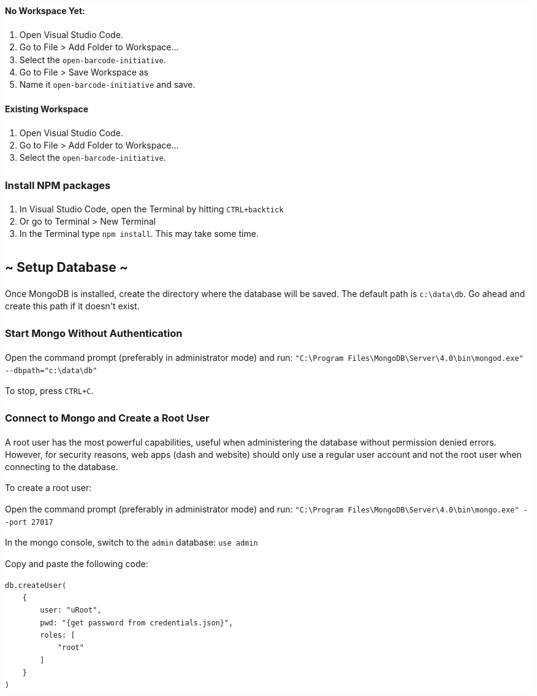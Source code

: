 #### No Workspace Yet:
 1. Open Visual Studio Code.
 2. Go to File > Add Folder to Workspace...
 3. Select the `open-barcode-initiative`.
 4. Go to File > Save Workspace as
 5. Name it `open-barcode-initiative` and save.

#### Existing Workspace
 1. Open Visual Studio Code.
 2. Go to File > Add Folder to Workspace...
 3. Select the `open-barcode-initiative`.

### Install NPM packages

 1. In Visual Studio Code, open the Terminal by hitting `CTRL+backtick`
 2. Or go to Terminal > New Terminal
 3. In the Terminal type `npm install`. This may take some time.
  
## ~ Setup Database ~
Once MongoDB is installed, create the directory where the database will be saved. The default path is `c:\data\db`. Go ahead and create this path if it doesn't exist.

### Start Mongo Without Authentication
Open the command prompt (preferably in administrator mode) and run:
`"C:\Program Files\MongoDB\Server\4.0\bin\mongod.exe" --dbpath="c:\data\db"`

To stop, press `CTRL+C`.

### Connect to Mongo and Create a Root User
A root user has the most powerful capabilities, useful when administering the database without permission denied errors. However, for security reasons, web apps (dash and website) should only use a regular user account and not the root user when connecting to the database.

To create a root user:

Open the command prompt (preferably in administrator mode) and run:
`"C:\Program Files\MongoDB\Server\4.0\bin\mongo.exe" --port 27017`

In the mongo console, switch to the `admin` database:
`use admin`

Copy and paste the following code:

	db.createUser(
		{
			user: "uRoot",
			pwd: "{get password from credentials.json}",
			roles: [
				"root"
			]
		}
	)
